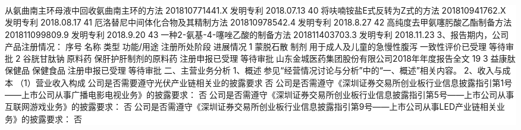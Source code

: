 从氨曲南主环母液中回收氨曲南主环的方法
201810771441.X
发明专利
2018.07.13
40
将呋喃铵盐E式反转为Z式的方法
201810941762.X
发明专利
2018.08.17
41
厄洛替尼中间体化合物及其精制方法
201810978542.4
发明专利
2018.8.27
42
高纯度去甲氨噻肟酸乙酯制备方法
201811099809.9
发明专利
2018.9.20
43
一种2-氨基-4-噻唑乙酸的制备方法
201811403703.3
发明专利
2018.11.23
3、报告期内，公司产品注册情况：
序号
名称
类型
功能/用途
注册所处阶段
进展情况
1
蒙脱石散
制剂
用于成人及儿童的急慢性腹泻
一致性评价已受理
等待审批
2
谷胱甘肽钠
原料药
保肝护肝制剂的原料药
注册申报已受理
等待审批
山东金城医药集团股份有限公司2018年年度报告全文
19
3
益康肽
保健品
保健食品
注册申报已受理
等待审批
二、主营业务分析
1、概述
参见“经营情况讨论与分析”中的“一、概述”相关内容。
2、收入与成本
（1）营业收入构成
公司是否需要遵守光伏产业链相关业的披露要求
否
公司是否需遵守《深圳证券交易所创业板行业信息披露指引第1号——上市公司从事广播电影电视业务》的披露要求：
否
公司是否需遵守《深圳证券交易所创业板行业信息披露指引第5号——上市公司从事互联网游戏业务》的披露要求：
否
公司是否需遵守《深圳证券交易所创业板行业信息披露指引第9号——上市公司从事LED产业链相关业务》的披露要求：
否